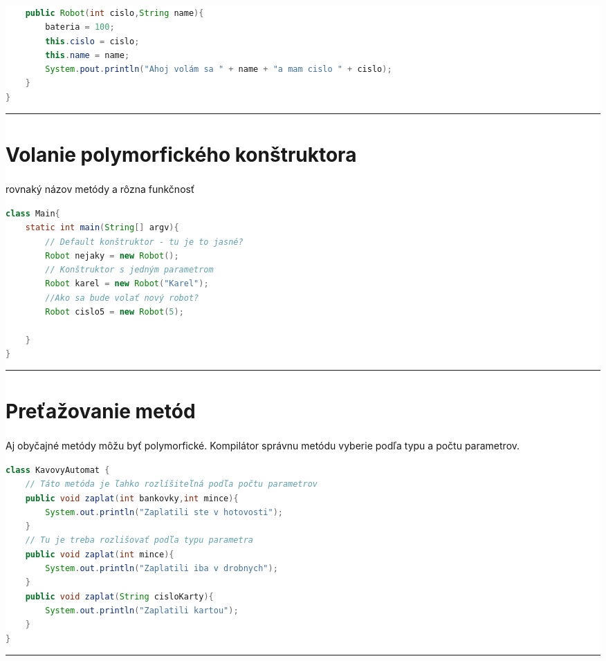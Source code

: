 ```java
    public Robot(int cislo,String name){
    	bateria = 100;
        this.cislo = cislo;
        this.name = name;
        System.pout.println("Ahoj volám sa " + name + "a mam cislo " + cislo);
    }
}
```

---
# Volanie polymorfického konštruktora

rovnaký názov metódy a rôzna funkčnosť

```java
class Main{
	static int main(String[] argv){
    	// Default konštruktor - tu je to jasné?
    	Robot nejaky = new Robot();
        // Konštruktor s jedným parametrom
        Robot karel = new Robot("Karel");
        //Ako sa bude volať nový robot?
        Robot cislo5 = new Robot(5);
   
    }
}
```

---

# Preťažovanie metód

Aj obyčajné metódy môžu byť polymorfické.
Kompilátor správnu metódu vyberie podľa typu a počtu parametrov.

```java
class KavovyAutomat {
	// Táto metóda je ľahko rozlíšiteľná podľa počtu parametrov
    public void zaplat(int bankovky,int mince){
	    System.out.println("Zaplatili ste v hotovosti");
    }
    // Tu je treba rozlišovať podľa typu parametra
    public void zaplat(int mince){
	    System.out.println("Zaplatili iba v drobnych");
    }
    public void zaplat(String cisloKarty){
    	System.out.println("Zaplatili kartou");
    }
}

```

---